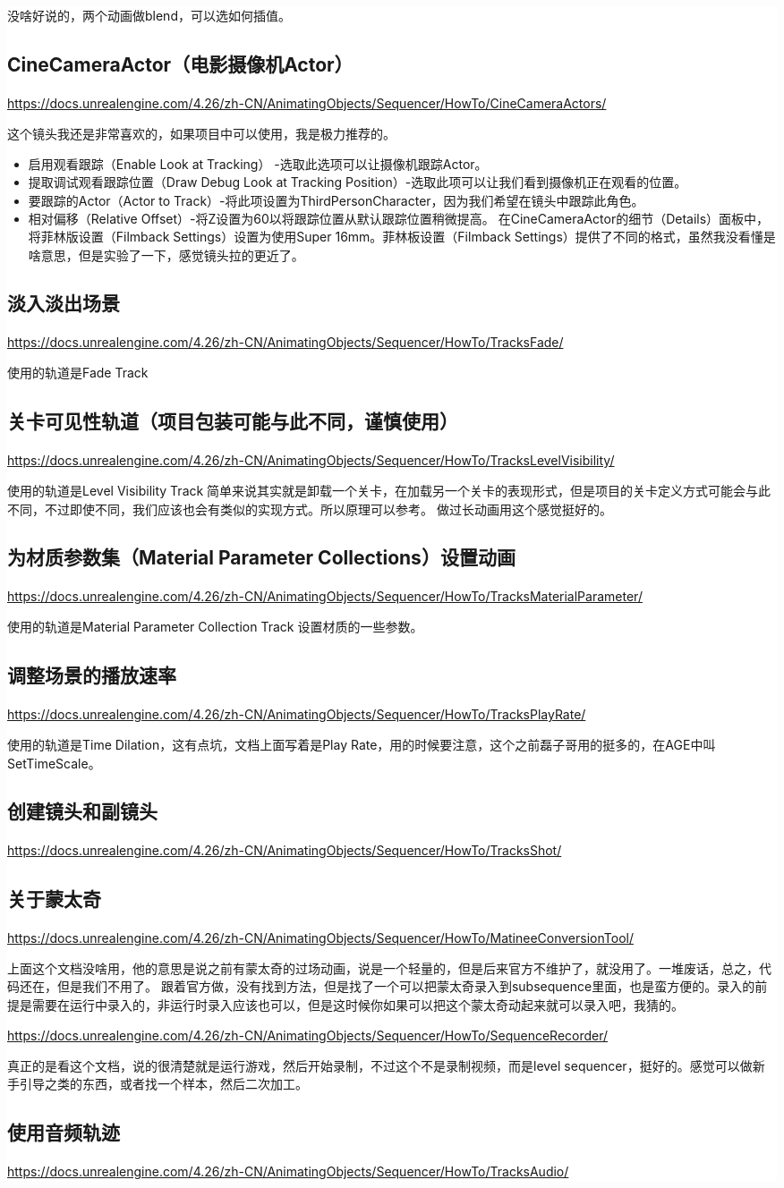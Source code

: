 没啥好说的，两个动画做blend，可以选如何插值。
## CineCameraActor（电影摄像机Actor）

https://docs.unrealengine.com/4.26/zh-CN/AnimatingObjects/Sequencer/HowTo/CineCameraActors/

这个镜头我还是非常喜欢的，如果项目中可以使用，我是极力推荐的。
- 启用观看跟踪（Enable Look at Tracking） -选取此选项可以让摄像机跟踪Actor。
- 提取调试观看跟踪位置（Draw Debug Look at Tracking Position）-选取此项可以让我们看到摄像机正在观看的位置。
- 要跟踪的Actor（Actor to Track）-将此项设置为ThirdPersonCharacter，因为我们希望在镜头中跟踪此角色。
- 相对偏移（Relative Offset）-将Z设置为60以将跟踪位置从默认跟踪位置稍微提高。
在CineCameraActor的细节（Details）面板中，将菲林版设置（Filmback Settings）设置为使用Super 16mm。菲林板设置（Filmback Settings）提供了不同的格式，虽然我没看懂是啥意思，但是实验了一下，感觉镜头拉的更近了。

## 淡入淡出场景
https://docs.unrealengine.com/4.26/zh-CN/AnimatingObjects/Sequencer/HowTo/TracksFade/

使用的轨道是Fade Track
## 关卡可见性轨道（项目包装可能与此不同，谨慎使用）
https://docs.unrealengine.com/4.26/zh-CN/AnimatingObjects/Sequencer/HowTo/TracksLevelVisibility/

使用的轨道是Level Visibility Track
简单来说其实就是卸载一个关卡，在加载另一个关卡的表现形式，但是项目的关卡定义方式可能会与此不同，不过即使不同，我们应该也会有类似的实现方式。所以原理可以参考。
做过长动画用这个感觉挺好的。

## 为材质参数集（Material Parameter Collections）设置动画
https://docs.unrealengine.com/4.26/zh-CN/AnimatingObjects/Sequencer/HowTo/TracksMaterialParameter/

使用的轨道是Material Parameter Collection Track
设置材质的一些参数。

## 调整场景的播放速率
https://docs.unrealengine.com/4.26/zh-CN/AnimatingObjects/Sequencer/HowTo/TracksPlayRate/

使用的轨道是Time Dilation，这有点坑，文档上面写着是Play Rate，用的时候要注意，这个之前磊子哥用的挺多的，在AGE中叫SetTimeScale。

## 创建镜头和副镜头
https://docs.unrealengine.com/4.26/zh-CN/AnimatingObjects/Sequencer/HowTo/TracksShot/

## 关于蒙太奇
https://docs.unrealengine.com/4.26/zh-CN/AnimatingObjects/Sequencer/HowTo/MatineeConversionTool/

上面这个文档没啥用，他的意思是说之前有蒙太奇的过场动画，说是一个轻量的，但是后来官方不维护了，就没用了。一堆废话，总之，代码还在，但是我们不用了。
跟着官方做，没有找到方法，但是找了一个可以把蒙太奇录入到subsequence里面，也是蛮方便的。录入的前提是需要在运行中录入的，非运行时录入应该也可以，但是这时候你如果可以把这个蒙太奇动起来就可以录入吧，我猜的。

https://docs.unrealengine.com/4.26/zh-CN/AnimatingObjects/Sequencer/HowTo/SequenceRecorder/

真正的是看这个文档，说的很清楚就是运行游戏，然后开始录制，不过这个不是录制视频，而是level sequencer，挺好的。感觉可以做新手引导之类的东西，或者找一个样本，然后二次加工。

## 使用音频轨迹
https://docs.unrealengine.com/4.26/zh-CN/AnimatingObjects/Sequencer/HowTo/TracksAudio/
